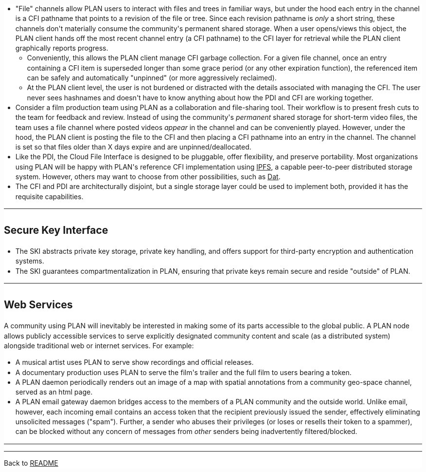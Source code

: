 - "File" channels allow PLAN users to interact with files and trees in familiar ways, but under the hood each entry in the channel is a CFI pathname that points to a revision of the file or tree.  Since each revision pathname is _only_ a short string, these channels don't materially consume the community's permanent shared storage.  When a user opens/views this object, the PLAN client hands off the most recent channel entry (a CFI pathname) to the CFI layer for retrieval while the PLAN client graphically reports progress.
    - Conveniently, this allows the PLAN client manage CFI garbage collection.  For a given file channel, once an entry containing a CFI item is superseded longer than some grace period (or any other expiration function), the referenced item can be safely and automatically "unpinned" (or more aggressively reclaimed).
    - At the PLAN client level, the user is not burdened or distracted with the details associated with managing the CFI.  The user never sees hashnames and doesn't have to know anything about how the PDI and CFI are working together. 
- Consider a film production team using PLAN as a collaboration and file-sharing tool. Their workflow is to present fresh cuts to the team for feedback and review. Instead of using the community's _permanent_ shared storage for short-term video files, the team uses a file channel where posted videos _appear_ in the channel and can be conveniently played.  However, under the hood, the PLAN client is posting the file to the CFI and then placing a CFI pathname into an entry in the channel.  The channel is set so that files older than X days expire and are unpinned/deallocated.
- Like the PDI, the Cloud File Interface is designed to be pluggable, offer flexibility, and preserve portability.  Most organizations using PLAN will be happy with PLAN's reference CFI implementation using [IPFS](https://ipfs.io/), a capable peer-to-peer distributed storage system.  However, others may want to choose from other possibilities, such as [Dat](https://datproject.org/).  
- The CFI and PDI are architecturally disjoint, but a single storage layer could be used to implement both, provided it has the requisite capabilities.

---

## Secure Key Interface
- The SKI abstracts private key storage, private key handling, and offers support for third-party encryption and authentication systems.
- The SKI guarantees compartmentalization in PLAN, ensuring that private keys remain secure and reside "outside" of PLAN.


---

## Web Services 

A community using PLAN will inevitably be interested in making some of its parts accessible to the global public.  A PLAN node allows publicly accessible services to serve explicitly designated community content and scale (as a distributed system) alongside traditional web or internet services.  For example:
- A musical artist uses PLAN to serve show recordings and official releases. 
- A documentary production uses PLAN to serve the film's trailer and the full film to users bearing a token.
- A PLAN daemon periodically renders out an image of a map with spatial annotations from a community geo-space channel, served as an html page.
- A PLAN email gateway daemon bridges access to the members of a PLAN community and the outside world.  Unlike email, however, each incoming email contains an access token that the recipient previously issued the sender, effectively eliminating unsolicited messages ("spam").  Further, a sender who abuses their privileges (or loses or resells their token to a spammer), can be blocked without any concern of messages from _other_ senders being inadvertently filtered/blocked.



---
---


Back to [README](README.md)
